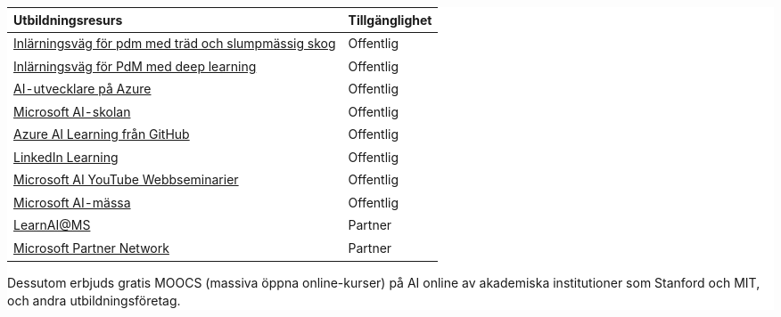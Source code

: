 | Utbildningsresurs  | Tillgänglighet |
|:-------------------|--------------|
| [Inlärningsväg för pdm med träd och slumpmässig skog](https://aischool.microsoft.com/learning-paths/1H5vH5wAYcAy88CoQWQcA8) | Offentlig | 
| [Inlärningsväg för PdM med deep learning](https://aischool.microsoft.com/learning-paths/FSIXxYkOGcauo0eUO8qAS) | Offentlig |
| [AI-utvecklare på Azure](https://azure.microsoft.com/training/learning-paths/azure-ai-developer) | Offentlig |
| [Microsoft AI-skolan](https://aischool.microsoft.com/learning-paths) | Offentlig |
| [Azure AI Learning från GitHub](https://github.com/Azure/connectthedots/blob/master/readme.md) | Offentlig |
| [LinkedIn Learning](https://www.linkedin.com/learning) | Offentlig |
| [Microsoft AI YouTube Webbseminarier](https://www.youtube.com/watch?v=NvrH7_KKzoM&t=4s) | Offentlig |
| [Microsoft AI-mässa](https://channel9.msdn.com/Shows/AI-Show) | Offentlig |
| [LearnAI@MS](https://learnanalytics.microsoft.com) | Partner |
| [Microsoft Partner Network](https://partner.microsoft.com/training/training-center) | Partner |

Dessutom erbjuds gratis MOOCS (massiva öppna online-kurser) på AI online av akademiska institutioner som Stanford och MIT, och andra utbildningsföretag.
